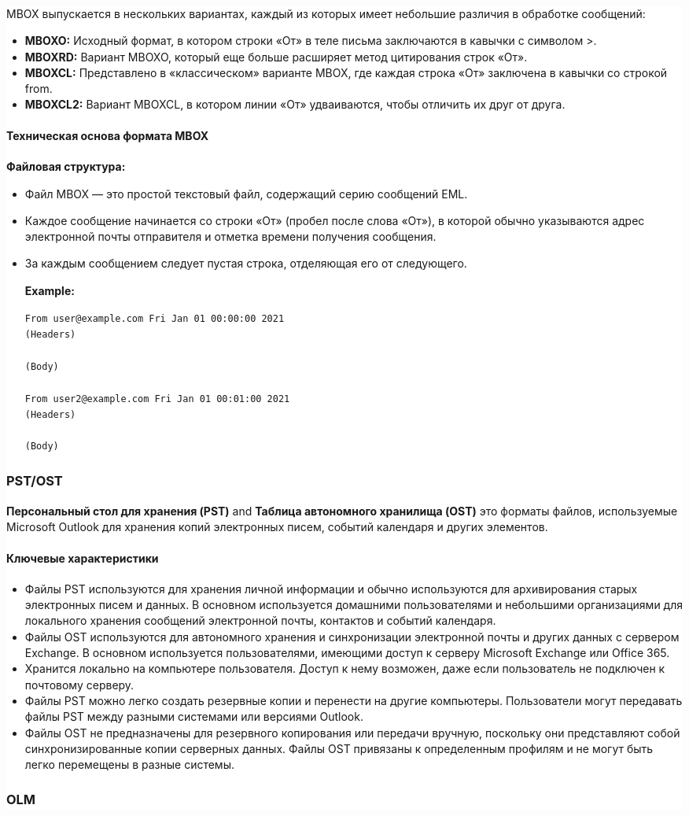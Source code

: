 MBOX выпускается в нескольких вариантах, каждый из которых имеет небольшие различия в обработке сообщений:

- **MBOXO:** Исходный формат, в котором строки «От» в теле письма заключаются в кавычки с символом >.
- **MBOXRD:** Вариант MBOXO, который еще больше расширяет метод цитирования строк «От».
- **MBOXCL:** Представлено в «классическом» варианте MBOX, где каждая строка «От» заключена в кавычки со строкой from.
- **MBOXCL2:** Вариант MBOXCL, в котором линии «От» удваиваются, чтобы отличить их друг от друга.

#### Техническая основа формата MBOX

**Файловая структура:**
  - Файл MBOX — это простой текстовый файл, содержащий серию сообщений EML.
  - Каждое сообщение начинается со строки «От» (пробел после слова «От»), в которой обычно указываются адрес электронной почты отправителя и отметка времени получения сообщения.
  - За каждым сообщением следует пустая строка, отделяющая его от следующего.
 
    **Example:**
   
    ```
    From user@example.com Fri Jan 01 00:00:00 2021
    (Headers)
   
    (Body)
   
    From user2@example.com Fri Jan 01 00:01:00 2021
    (Headers)
   
    (Body)
    ```

### PST/OST

 **Персональный стол для хранения (PST)** and **Таблица автономного хранилища (OST)** это форматы файлов, используемые Microsoft Outlook для хранения копий электронных писем, событий календаря и других элементов.

#### Ключевые характеристики

- Файлы PST используются для хранения личной информации и обычно используются для архивирования старых электронных писем и данных. В основном используется домашними пользователями и небольшими организациями для локального хранения сообщений электронной почты, контактов и событий календаря.
- Файлы OST используются для автономного хранения и синхронизации электронной почты и других данных с сервером Exchange. В основном используется пользователями, имеющими доступ к серверу Microsoft Exchange или Office 365.
- Хранится локально на компьютере пользователя. Доступ к нему возможен, даже если пользователь не подключен к почтовому серверу.
- Файлы PST можно легко создать резервные копии и перенести на другие компьютеры. Пользователи могут передавать файлы PST между разными системами или версиями Outlook.
- Файлы OST не предназначены для резервного копирования или передачи вручную, поскольку они представляют собой синхронизированные копии серверных данных. Файлы OST привязаны к определенным профилям и не могут быть легко перемещены в разные системы.

### OLM
